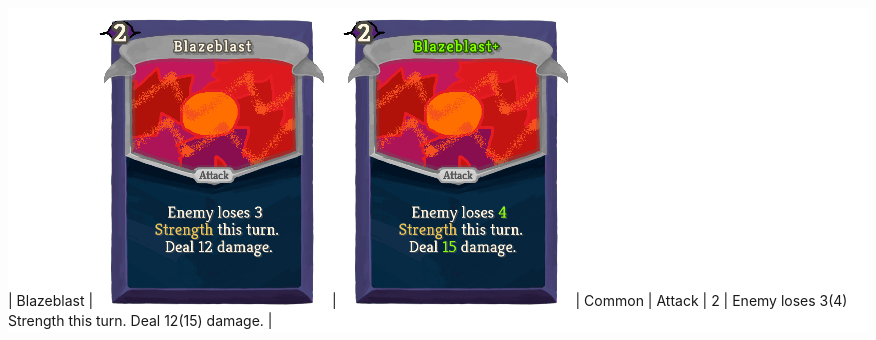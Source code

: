 | Blazeblast | ![](small-card-images/Blazeblast.png) | ![](small-card-images/BlazeblastPlus.png) | Common | Attack | 2 | Enemy loses 3(4) Strength this turn. Deal 12(15) damage. |